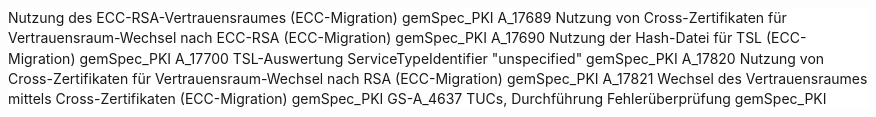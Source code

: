 </td><td>
Nutzung des ECC-RSA-Vertrauensraumes (ECC-Migration)

</td><td>
gemSpec_PKI

</td></tr><tr><td>
A_17689

</td><td>
Nutzung von Cross-Zertifikaten für Vertrauensraum-Wechsel nach ECC-RSA
(ECC-Migration)

</td><td>
gemSpec_PKI

</td></tr><tr><td>
A_17690

</td><td>
Nutzung der Hash-Datei für TSL (ECC-Migration)

</td><td>
gemSpec_PKI

</td></tr><tr><td>
A_17700

</td><td>
TSL-Auswertung ServiceTypeIdentifier "unspecified"

</td><td>
gemSpec_PKI

</td></tr><tr><td>
A_17820

</td><td>
Nutzung von Cross-Zertifikaten für Vertrauensraum-Wechsel nach RSA
(ECC-Migration)

</td><td>
gemSpec_PKI

</td></tr><tr><td>
A_17821

</td><td>
Wechsel des Vertrauensraumes mittels Cross-Zertifikaten (ECC-Migration)

</td><td>
gemSpec_PKI

</td></tr><tr><td>
GS-A_4637

</td><td>
TUCs, Durchführung Fehlerüberprüfung

</td><td>
gemSpec_PKI
